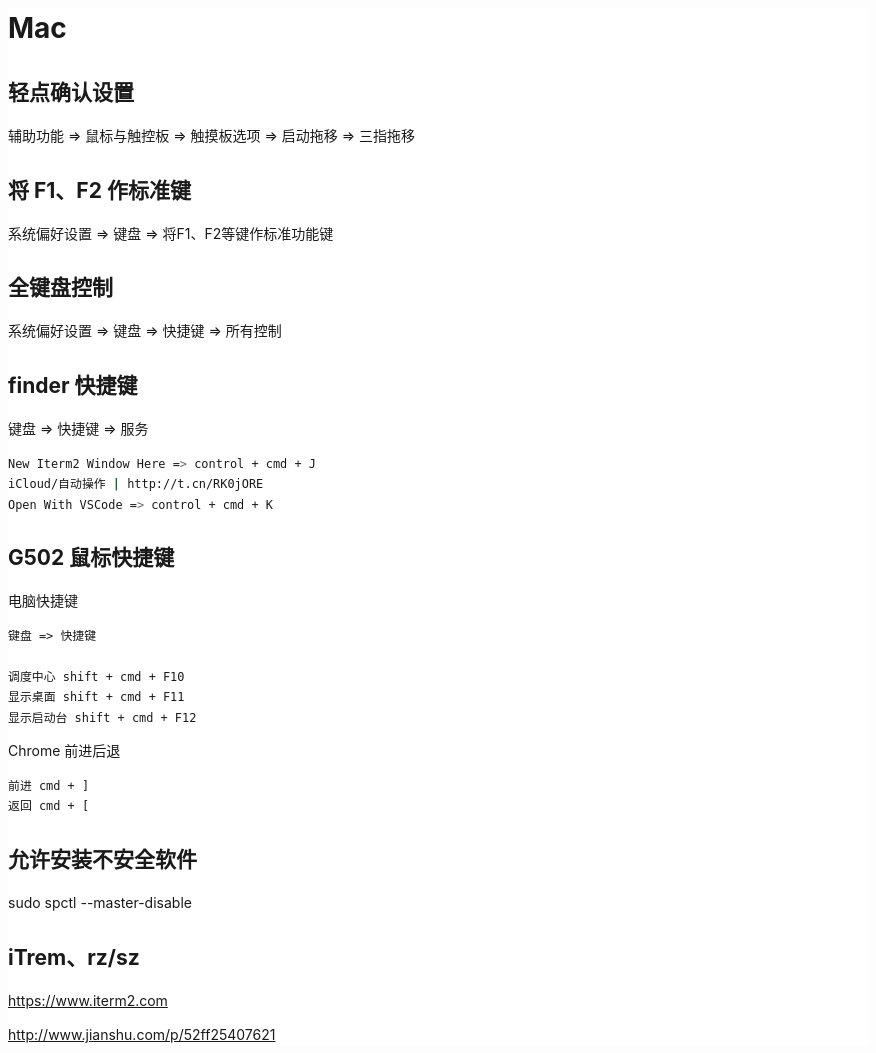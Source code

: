 # Mac

## 轻点确认设置

辅助功能 => 鼠标与触控板 => 触摸板选项 => 启动拖移 => 三指拖移

## 将 F1、F2 作标准键

系统偏好设置 => 键盘 => 将F1、F2等键作标准功能键

## 全键盘控制

系统偏好设置 => 键盘 => 快捷键 => 所有控制

## finder 快捷键

键盘 => 快捷键 => 服务

```bash
New Iterm2 Window Here => control + cmd + J
iCloud/自动操作 | http://t.cn/RK0jORE
Open With VSCode => control + cmd + K
```

## G502 鼠标快捷键

电脑快捷键

```
键盘 => 快捷键

调度中心 shift + cmd + F10
显示桌面 shift + cmd + F11
显示启动台 shift + cmd + F12
```

Chrome 前进后退

```
前进 cmd + ]
返回 cmd + [
```

## 允许安装不安全软件

sudo spctl --master-disable

## iTrem、rz/sz

https://www.iterm2.com

http://www.jianshu.com/p/52ff25407621
